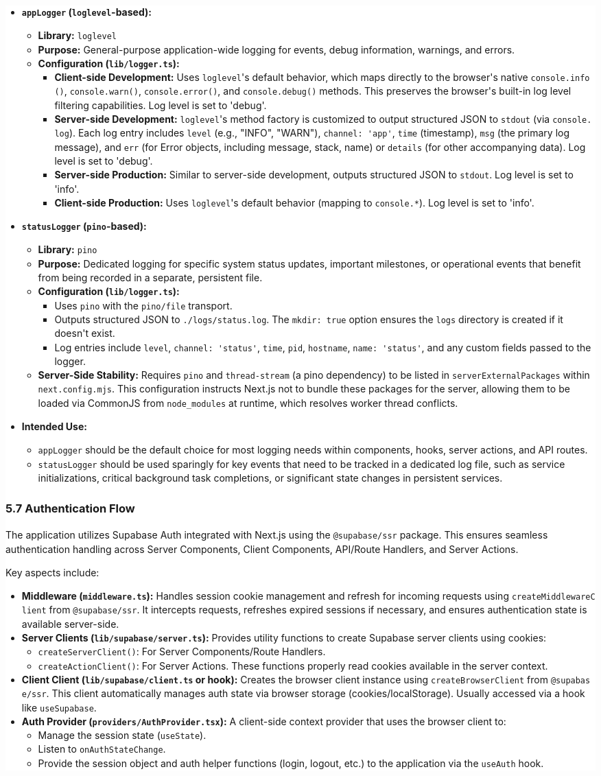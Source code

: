 *   **`appLogger` (`loglevel`-based):**
    *   **Library:** `loglevel`
    *   **Purpose:** General-purpose application-wide logging for events, debug information, warnings, and errors.
    *   **Configuration (`lib/logger.ts`):**
        *   **Client-side Development:** Uses `loglevel`'s default behavior, which maps directly to the browser's native `console.info()`, `console.warn()`, `console.error()`, and `console.debug()` methods. This preserves the browser's built-in log level filtering capabilities. Log level is set to 'debug'.
        *   **Server-side Development:** `loglevel`'s method factory is customized to output structured JSON to `stdout` (via `console.log`). Each log entry includes `level` (e.g., "INFO", "WARN"), `channel: 'app'`, `time` (timestamp), `msg` (the primary log message), and `err` (for Error objects, including message, stack, name) or `details` (for other accompanying data). Log level is set to 'debug'.
        *   **Server-side Production:** Similar to server-side development, outputs structured JSON to `stdout`. Log level is set to 'info'.
        *   **Client-side Production:** Uses `loglevel`'s default behavior (mapping to `console.*`). Log level is set to 'info'.

*   **`statusLogger` (`pino`-based):**
    *   **Library:** `pino`
    *   **Purpose:** Dedicated logging for specific system status updates, important milestones, or operational events that benefit from being recorded in a separate, persistent file.
    *   **Configuration (`lib/logger.ts`):**
        *   Uses `pino` with the `pino/file` transport.
        *   Outputs structured JSON to `./logs/status.log`. The `mkdir: true` option ensures the `logs` directory is created if it doesn't exist.
        *   Log entries include `level`, `channel: 'status'`, `time`, `pid`, `hostname`, `name: 'status'`, and any custom fields passed to the logger.
    *   **Server-Side Stability:** Requires `pino` and `thread-stream` (a pino dependency) to be listed in `serverExternalPackages` within `next.config.mjs`. This configuration instructs Next.js not to bundle these packages for the server, allowing them to be loaded via CommonJS from `node_modules` at runtime, which resolves worker thread conflicts.

*   **Intended Use:**
    *   `appLogger` should be the default choice for most logging needs within components, hooks, server actions, and API routes.
    *   `statusLogger` should be used sparingly for key events that need to be tracked in a dedicated log file, such as service initializations, critical background task completions, or significant state changes in persistent services.

### 5.7 Authentication Flow
The application utilizes Supabase Auth integrated with Next.js using the `@supabase/ssr` package. This ensures seamless authentication handling across Server Components, Client Components, API/Route Handlers, and Server Actions.

Key aspects include:

- **Middleware (`middleware.ts`):** Handles session cookie management and refresh for incoming requests using `createMiddlewareClient` from `@supabase/ssr`. It intercepts requests, refreshes expired sessions if necessary, and ensures authentication state is available server-side.
- **Server Clients (`lib/supabase/server.ts`):** Provides utility functions to create Supabase server clients using cookies:
  - `createServerClient()`: For Server Components/Route Handlers.
  - `createActionClient()`: For Server Actions.
These functions properly read cookies available in the server context.
- **Client Client (`lib/supabase/client.ts` or hook):** Creates the browser client instance using `createBrowserClient` from `@supabase/ssr`. This client automatically manages auth state via browser storage (cookies/localStorage). Usually accessed via a hook like `useSupabase`.
- **Auth Provider (`providers/AuthProvider.tsx`):** A client-side context provider that uses the browser client to:
    - Manage the session state (`useState`).
    - Listen to `onAuthStateChange`.
    - Provide the session object and auth helper functions (login, logout, etc.) to the application via the `useAuth` hook.
